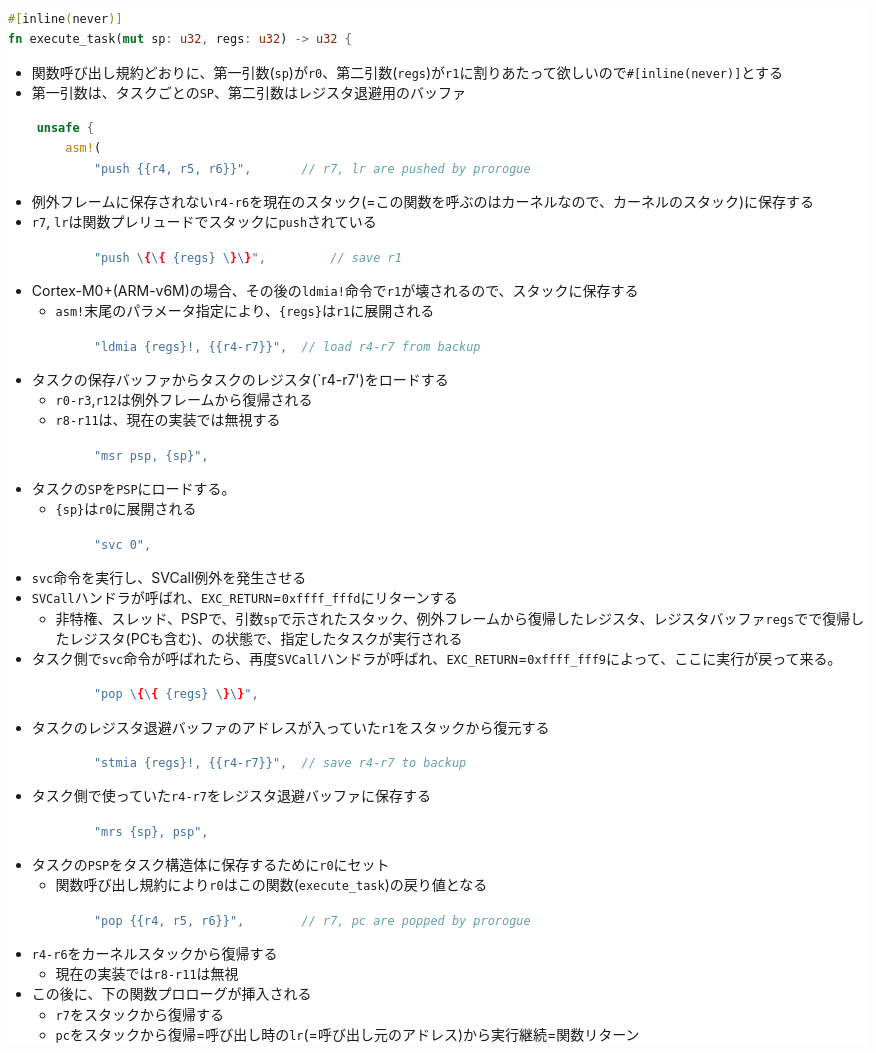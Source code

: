 ```rust
#[inline(never)]
fn execute_task(mut sp: u32, regs: u32) -> u32 {
```
* 関数呼び出し規約どおりに、第一引数(`sp`)が`r0`、第二引数(`regs`)が`r1`に割りあたって欲しいので`#[inline(never)]`とする
* 第一引数は、タスクごとの`SP`、第二引数はレジスタ退避用のバッファ
```rust
    unsafe {
        asm!(
            "push {{r4, r5, r6}}",       // r7, lr are pushed by prorogue
```
* 例外フレームに保存されない`r4-r6`を現在のスタック(=この関数を呼ぶのはカーネルなので、カーネルのスタック)に保存する
* `r7`, `lr`は関数プレリュードでスタックに`push`されている
```rust
            "push \{\{ {regs} \}\}",         // save r1
```
* Cortex-M0+(ARM-v6M)の場合、その後の`ldmia!`命令で`r1`が壊されるので、スタックに保存する
    + `asm!`末尾のパラメータ指定により、`{regs}`は`r1`に展開される 
```rust
            "ldmia {regs}!, {{r4-r7}}",  // load r4-r7 from backup
```
* タスクの保存バッファからタスクのレジスタ(`r4-r7')をロードする
    + `r0-r3`,`r12`は例外フレームから復帰される
    + `r8-r11`は、現在の実装では無視する
```rust
            "msr psp, {sp}",
```
* タスクの`SP`を`PSP`にロードする。
    + `{sp}`は`r0`に展開される
```rust
            "svc 0",
```
* `svc`命令を実行し、SVCall例外を発生させる
* `SVCall`ハンドラが呼ばれ、`EXC_RETURN`=`0xffff_fffd`にリターンする
    + 非特権、スレッド、PSPで、引数`sp`で示されたスタック、例外フレームから復帰したレジスタ、レジスタバッファ`regs`でで復帰したレジスタ(PCも含む)、の状態で、指定したタスクが実行される
* タスク側で`svc`命令が呼ばれたら、再度`SVCall`ハンドラが呼ばれ、`EXC_RETURN`=`0xffff_fff9`によって、ここに実行が戻って来る。
```rust
            "pop \{\{ {regs} \}\}",
```
* タスクのレジスタ退避バッファのアドレスが入っていた`r1`をスタックから復元する
```rust
            "stmia {regs}!, {{r4-r7}}",  // save r4-r7 to backup
```
* タスク側で使っていた`r4-r7`をレジスタ退避バッファに保存する
```rust
            "mrs {sp}, psp",
```
* タスクの`PSP`をタスク構造体に保存するために`r0`にセット
    + 関数呼び出し規約により`r0`はこの関数(`execute_task`)の戻り値となる
```rust
            "pop {{r4, r5, r6}}",        // r7, pc are popped by prorogue
```
* `r4-r6`をカーネルスタックから復帰する
    + 現在の実装では`r8-r11`は無視 
* この後に、下の関数プロローグが挿入される
    + `r7`をスタックから復帰する
    + `pc`をスタックから復帰=呼び出し時の`lr`(=呼び出し元のアドレス)から実行継続=関数リターン
